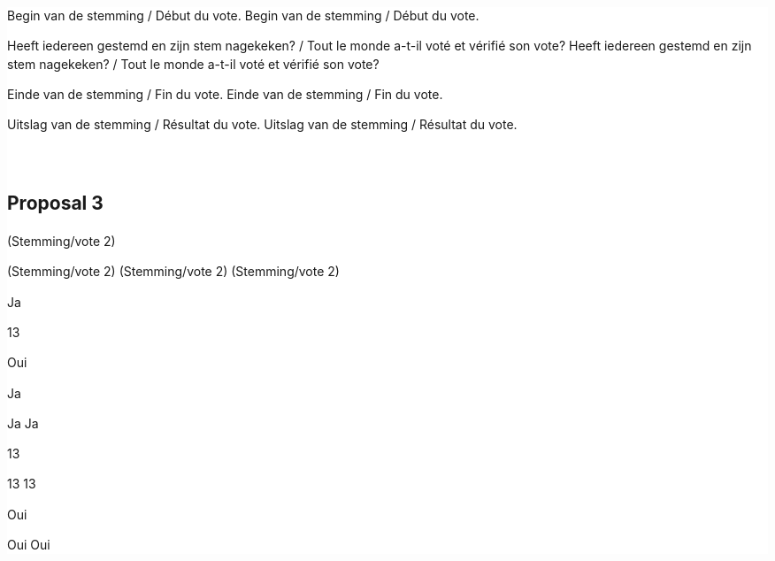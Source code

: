 Begin van de
stemming / Début du vote.
Begin van de
stemming / Début du vote.

Heeft
iedereen gestemd en zijn stem nagekeken? / Tout le monde a-t-il voté et vérifié
son vote?
Heeft
iedereen gestemd en zijn stem nagekeken? / Tout le monde a-t-il voté et vérifié
son vote?

Einde van de
stemming / Fin du vote.
Einde van de
stemming / Fin du vote.

Uitslag van de stemming
/ Résultat du vote.
Uitslag van de stemming
/ Résultat du vote.

 
 


## Proposal 3


(Stemming/vote 2)

(Stemming/vote 2)
(Stemming/vote 2)
(Stemming/vote 2)



Ja


13


Oui



Ja

Ja
Ja


13

13
13


Oui

Oui
Oui
